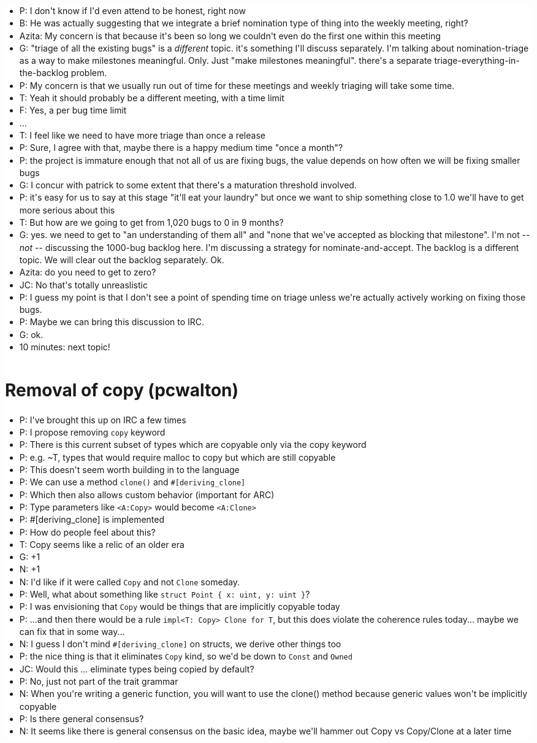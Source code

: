 - P: I don't know if I'd even attend to be honest, right now
- B: He was actually suggesting that we integrate a brief nomination type of thing into the weekly meeting, right?
- Azita: My concern is that because it's been so long we couldn't even do the first one within this meeting
- G: "triage of all the existing bugs" is a _different_ topic. it's something I'll discuss separately. I'm talking about nomination-triage as a way to make milestones meaningful. Only. Just "make milestones meaningful". there's a separate triage-everything-in-the-backlog problem.
- P: My concern is that we usually run out of time for these meetings and weekly triaging will take some time.
- T: Yeah it should probably be a different meeting, with a time limit
- F: Yes, a per bug time limit
- ...
- T: I feel like we need to have more triage than once a release
- P: Sure, I agree with that, maybe there is a happy medium time "once a month"?
- P: the project is immature enough that not all of us are fixing bugs, the value depends on how often we will be fixing smaller bugs
- G: I concur with patrick to some extent that there's a maturation threshold involved.
- P: it's easy for us to say at this stage "it'll eat your laundry" but once we want to ship something close to 1.0 we'll have to get more serious about this
- T: But how are we going to get from 1,020 bugs to 0 in 9 months?
- G: yes. we need to get to "an understanding of them all" and "none that we've accepted as blocking that milestone". I'm not -- _not_ -- discussing the 1000-bug backlog here. I'm discussing a strategy for nominate-and-accept. The backlog is a different topic. We will clear out the backlog separately. Ok.
- Azita: do you need to get to zero?
- JC: No that's totally unreaslistic
- P: I guess my point is that I don't see a point of spending time on triage unless we're actually actively working on fixing those bugs.
- P: Maybe we can bring this discussion to IRC.
- G: ok.
- 10 minutes: next topic!

# Removal of copy (pcwalton)

- P: I've brought this up on IRC a few times
- P: I propose removing `copy` keyword
- P: There is this current subset of types which are copyable only via the copy keyword
- P: e.g. ~T, types that would require malloc to copy but which are still copyable
- P: This doesn't seem worth building in to the language
- P: We can use a method `clone()` and `#[deriving_clone]`
- P: Which then also allows custom behavior (important for ARC)
- P: Type parameters like `<A:Copy>` would become `<A:Clone>`
- P: #[deriving_clone] is implemented
- P: How do people feel about this?
- T: Copy seems like a relic of an older era
- G: +1
- N: +1
- N: I'd like if it were called `Copy` and not `Clone` someday.
- P: Well, what about something like `struct Point { x: uint, y: uint }`?
- P: I was envisioning that `Copy` would be things that are implicitly copyable today
- P: ...and then there would be a rule `impl<T: Copy> Clone for T`, but this does violate the coherence rules today... maybe we can fix that in some way...
- N: I guess I don't mind `#[deriving_clone]` on structs, we derive other things too
- P: the nice thing is that it eliminates `Copy` kind, so we'd be down to `Const` and `Owned`
- JC: Would this ... eliminate types being copied by default?
- P: No, just not part of the trait grammar
- N: When you're writing a generic function, you will want to use the clone() method because generic values won't be implicitly copyable
- P: Is there general consensus?
- N: It seems like there is general consensus on the basic idea, maybe we'll hammer out Copy vs Copy/Clone at a later time
